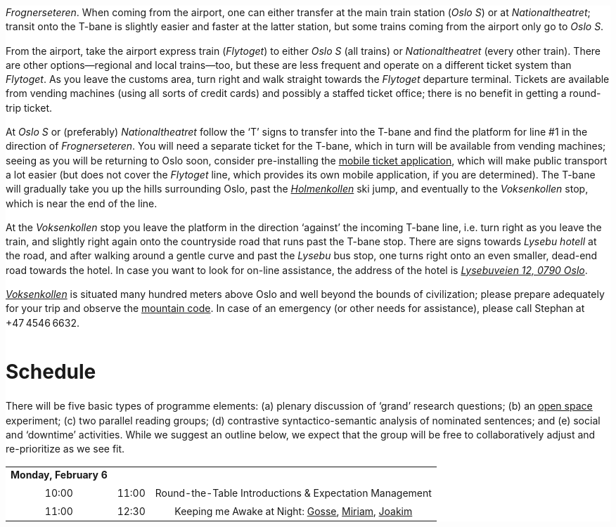 *Frognerseteren*. When coming from the airport, one can either transfer
at the main train station (*Oslo S*) or at *Nationaltheatret*; transit
onto the T-bane is slightly easier and faster at the latter station, but
some trains coming from the airport only go to *Oslo S*.

From the airport, take the airport express train (*Flytoget*) to either
*Oslo S* (all trains) or *Nationaltheatret* (every other train). There
are other options—regional and local trains—too, but these are less
frequent and operate on a different ticket system than *Flytoget*. As
you leave the customs area, turn right and walk straight towards the
*Flytoget* departure terminal. Tickets are available from vending
machines (using all sorts of credit cards) and possibly a staffed ticket
office; there is no benefit in getting a round-trip ticket.

At *Oslo S* or (preferably) *Nationaltheatret* follow the ‘T’ signs to
transfer into the T-bane and find the platform for line \#1 in the
direction of *Frognerseteren*. You will need a separate ticket for the
T-bane, which in turn will be available from vending machines; seeing as
you will be returning to Oslo soon, consider pre-installing the [mobile
ticket
application](https://ruter.no/en/buying-tickets/mobile-ticket-app/),
which will make public transport a lot easier (but does not cover the
*Flytoget* line, which provides its own mobile application, if you are
determined). The T-bane will gradually take you up the hills surrounding
Oslo, past the
*[Holmenkollen](https://en.wikipedia.org/wiki/Holmenkollen)* ski jump,
and eventually to the *Voksenkollen* stop, which is near the end of the
line.

At the *Voksenkollen* stop you leave the platform in the direction
‘against’ the incoming T-bane line, i.e. turn right as you leave the
train, and slightly right again onto the countryside road that runs past
the T-bane stop. There are signs towards *Lysebu hotell* at the road,
and after walking around a gentle curve and past the *Lysebu* bus stop,
one turns right onto an even smaller, dead-end road towards the hotel.
In case you want to look for on-line assistance, the address of the
hotel is *[Lysebuveien 12, 0790
Oslo](https://www.google.no/maps/place/Lysebuveien+12,+0790+Oslo/@59.9784574,10.6575152,17z/data=!4m5!3m4!1s0x4641729aba77cc3d:0xe21c2196e2d0294!8m2!3d59.9772362!4d10.6555089?hl=en)*.

*[Voksenkollen](https://en.wikipedia.org/wiki/Voksenkollen_%28station%29)*
is situated many hundred meters above Oslo and well beyond the bounds of
civilization; please prepare adequately for your trip and observe the
[mountain code](https://english.dnt.no/the-norwegian-mountain-code/). In
case of an emergency (or other needs for assistance), please call
Stephan at +47 4546 6632.

# Schedule

There will be five basic types of programme elements: (a) plenary
discussion of ‘grand’ research questions; (b) an [open
space](http://www.mindviewinc.com/Conferences/OpenSpaces.html)
experiment; (c) two parallel reading groups; (d) contrastive
syntactico-semantic analysis of nominated sentences; and (e) social and
‘downtime’ activities. While we suggest an outline below, we expect that
the group will be free to collaboratively adjust and re-prioritize as we
see fit.

|                        |       |                                                                                                                                                                                                                                                                         |
|:----------------------:|:-----:|:-----------------------------------------------------------------------------------------------------------------------------------------------------------------------------------------------------------------------------------------------------------------------:|
| **Monday, February 6** |       |                                                                                                                                                                                                                                                                         |
|         10:00          | 11:00 |                                                                                                         Round-the-Table Introductions & Expectation Management                                                                                                          |
|         11:00          | 12:30 |                            Keeping me Awake at Night: [Gosse](http://www.delph-in.net/synsem/planning/gosse.pdf), [Miriam](http://www.delph-in.net/synsem/planning/miriam.pdf), [Joakim](http://www.delph-in.net/synsem/planning/joakim.pdf)                            |